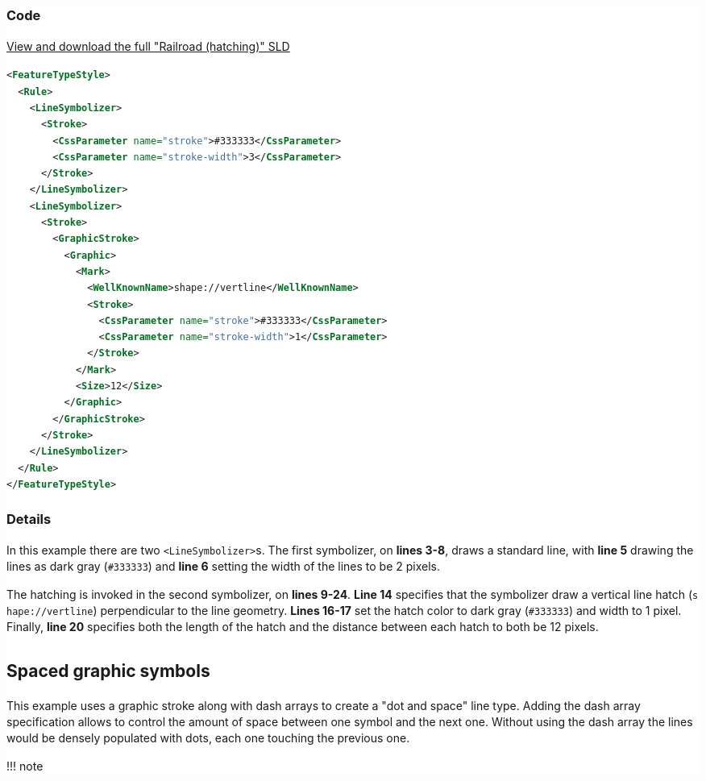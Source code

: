 ### Code

[View and download the full "Railroad (hatching)" SLD](artifacts/line_railroad.sld)

``` {.xml linenos=""}
<FeatureTypeStyle>
  <Rule>
    <LineSymbolizer>
      <Stroke>
        <CssParameter name="stroke">#333333</CssParameter>
        <CssParameter name="stroke-width">3</CssParameter>
      </Stroke>
    </LineSymbolizer> 
    <LineSymbolizer>
      <Stroke>
        <GraphicStroke>
          <Graphic>
            <Mark>
              <WellKnownName>shape://vertline</WellKnownName>
              <Stroke>
                <CssParameter name="stroke">#333333</CssParameter>
                <CssParameter name="stroke-width">1</CssParameter>
              </Stroke>
            </Mark>
            <Size>12</Size>
          </Graphic>
        </GraphicStroke>
      </Stroke>
    </LineSymbolizer>
  </Rule>
</FeatureTypeStyle>
```

### Details

In this example there are two `<LineSymbolizer>`s. The first symbolizer, on **lines 3-8**, draws a standard line, with **line 5** drawing the lines as dark gray (`#333333`) and **line 6** setting the width of the lines to be 2 pixels.

The hatching is invoked in the second symbolizer, on **lines 9-24**. **Line 14** specifies that the symbolizer draw a vertical line hatch (`shape://vertline`) perpendicular to the line geometry. **Lines 16-17** set the hatch color to dark gray (`#333333`) and width to 1 pixel. Finally, **line 20** specifies both the length of the hatch and the distance between each hatch to both be 12 pixels.

## Spaced graphic symbols

This example uses a graphic stroke along with dash arrays to create a "dot and space" line type. Adding the dash array specification allows to control the amount of space between one symbol and the next one. Without using the dash array the lines would be densely populated with dots, each one touching the previous one.

!!! note

